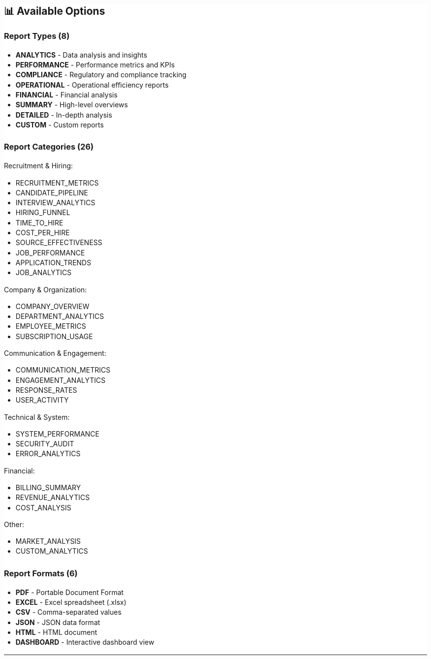 
## 📊 Available Options

### Report Types (8)
- **ANALYTICS** - Data analysis and insights
- **PERFORMANCE** - Performance metrics and KPIs
- **COMPLIANCE** - Regulatory and compliance tracking
- **OPERATIONAL** - Operational efficiency reports
- **FINANCIAL** - Financial analysis
- **SUMMARY** - High-level overviews
- **DETAILED** - In-depth analysis
- **CUSTOM** - Custom reports

### Report Categories (26)
Recruitment & Hiring:
- RECRUITMENT_METRICS
- CANDIDATE_PIPELINE
- INTERVIEW_ANALYTICS
- HIRING_FUNNEL
- TIME_TO_HIRE
- COST_PER_HIRE
- SOURCE_EFFECTIVENESS
- JOB_PERFORMANCE
- APPLICATION_TRENDS
- JOB_ANALYTICS

Company & Organization:
- COMPANY_OVERVIEW
- DEPARTMENT_ANALYTICS
- EMPLOYEE_METRICS
- SUBSCRIPTION_USAGE

Communication & Engagement:
- COMMUNICATION_METRICS
- ENGAGEMENT_ANALYTICS
- RESPONSE_RATES
- USER_ACTIVITY

Technical & System:
- SYSTEM_PERFORMANCE
- SECURITY_AUDIT
- ERROR_ANALYTICS

Financial:
- BILLING_SUMMARY
- REVENUE_ANALYTICS
- COST_ANALYSIS

Other:
- MARKET_ANALYSIS
- CUSTOM_ANALYTICS

### Report Formats (6)
- **PDF** - Portable Document Format
- **EXCEL** - Excel spreadsheet (.xlsx)
- **CSV** - Comma-separated values
- **JSON** - JSON data format
- **HTML** - HTML document
- **DASHBOARD** - Interactive dashboard view

---
